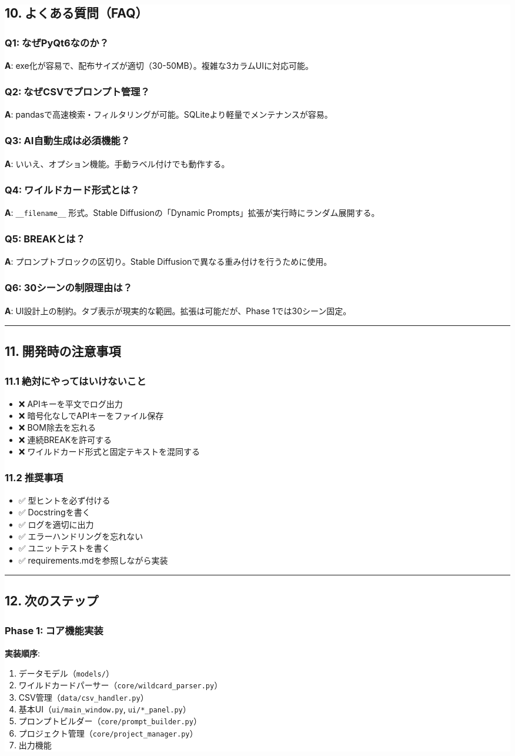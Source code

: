 
## 10. よくある質問（FAQ）

### Q1: なぜPyQt6なのか？
**A**: exe化が容易で、配布サイズが適切（30-50MB）。複雑な3カラムUIに対応可能。

### Q2: なぜCSVでプロンプト管理？
**A**: pandasで高速検索・フィルタリングが可能。SQLiteより軽量でメンテナンスが容易。

### Q3: AI自動生成は必須機能？
**A**: いいえ、オプション機能。手動ラベル付けでも動作する。

### Q4: ワイルドカード形式とは？
**A**: `__filename__` 形式。Stable Diffusionの「Dynamic Prompts」拡張が実行時にランダム展開する。

### Q5: BREAKとは？
**A**: プロンプトブロックの区切り。Stable Diffusionで異なる重み付けを行うために使用。

### Q6: 30シーンの制限理由は？
**A**: UI設計上の制約。タブ表示が現実的な範囲。拡張は可能だが、Phase 1では30シーン固定。

---

## 11. 開発時の注意事項

### 11.1 絶対にやってはいけないこと

- ❌ APIキーを平文でログ出力
- ❌ 暗号化なしでAPIキーをファイル保存
- ❌ BOM除去を忘れる
- ❌ 連続BREAKを許可する
- ❌ ワイルドカード形式と固定テキストを混同する

### 11.2 推奨事項

- ✅ 型ヒントを必ず付ける
- ✅ Docstringを書く
- ✅ ログを適切に出力
- ✅ エラーハンドリングを忘れない
- ✅ ユニットテストを書く
- ✅ requirements.mdを参照しながら実装

---

## 12. 次のステップ

### Phase 1: コア機能実装

**実装順序**:
1. データモデル（`models/`）
2. ワイルドカードパーサー（`core/wildcard_parser.py`）
3. CSV管理（`data/csv_handler.py`）
4. 基本UI（`ui/main_window.py`, `ui/*_panel.py`）
5. プロンプトビルダー（`core/prompt_builder.py`）
6. プロジェクト管理（`core/project_manager.py`）
7. 出力機能
